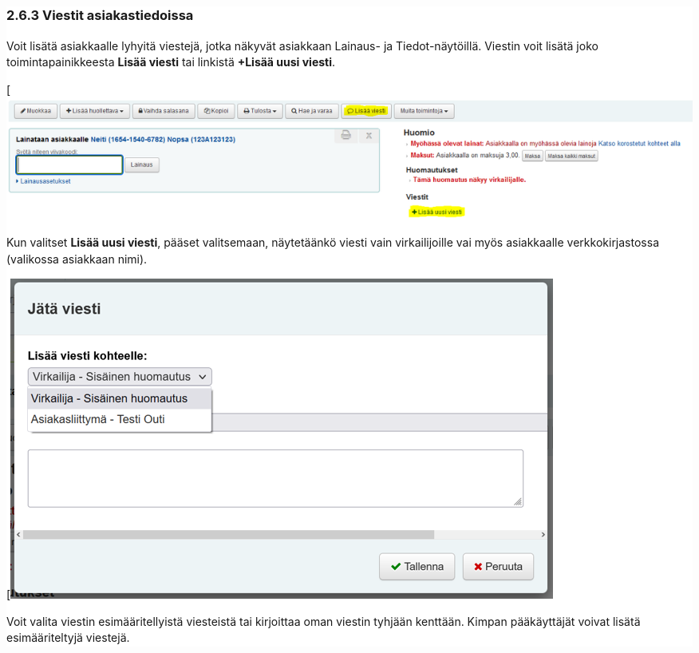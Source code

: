 ### 2.6.3 Viestit asiakastiedoissa

Voit lisätä asiakkaalle lyhyitä viestejä, jotka näkyvät asiakkaan Lainaus- ja Tiedot-näytöillä.
Viestin voit lisätä joko toimintapainikkeesta **Lisää viesti** tai linkistä **+Lisää uusi viesti**.

[![](/assets/files/docs/Lainaus/viesti1.PNG)

Kun valitset **Lisää uusi viesti**, pääset valitsemaan, näytetäänkö
viesti vain virkailijoille vai myös asiakkaalle verkkokirjastossa
(valikossa asiakkaan nimi).

[![](/assets/files/docs/Lainaus/lainausviesti2.PNG)

Voit valita viestin esimääritellyistä viesteistä tai kirjoittaa oman
viestin tyhjään kenttään. Kimpan pääkäyttäjät voivat lisätä esimääriteltyjä viestejä.
